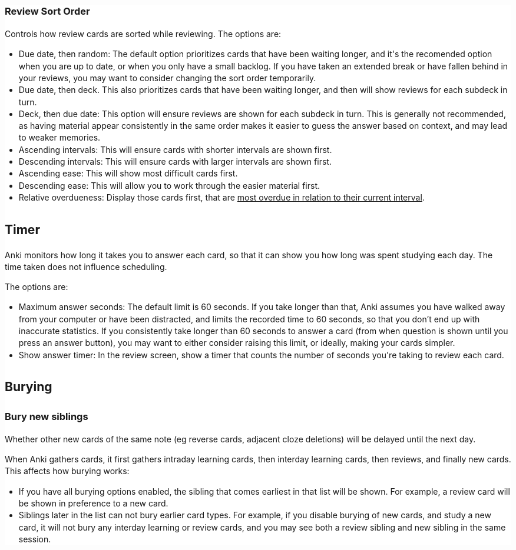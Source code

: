 ### Review Sort Order

Controls how review cards are sorted while reviewing. The options are:

- Due date, then random: The default option prioritizes cards that have been waiting
  longer, and it's the recomended option when you are up to date, or when you only have a small
  backlog. If you have taken an extended break or have fallen behind in your reviews,
  you may want to consider changing the sort order temporarily.
- Due date, then deck. This also prioritizes cards that have been waiting
  longer, and then will show reviews for each subdeck in turn.
- Deck, then due date: This option will ensure reviews are shown for each
  subdeck in turn. This is generally not recommended, as having material appear
  consistently in the same order makes it easier to guess the answer based on context,
  and may lead to weaker memories.
- Ascending intervals: This will ensure cards with shorter intervals are shown first.
- Descending intervals: This will ensure cards with larger intervals are shown first.
- Ascending ease: This will show most difficult cards first.
- Descending ease: This will allow you to work through the easier material first.
- Relative overdueness: Display those cards first, that are [most overdue in relation
  to their current interval](./filtered-decks.html#order).

## Timer

Anki monitors how long it takes you to answer each card, so that it
can show you how long was spent studying each day. The time taken does
not influence scheduling.

The options are:

- Maximum answer seconds: The default limit is 60 seconds. If you take
  longer than that, Anki assumes you have walked away from your computer
  or have been distracted, and limits the recorded time to 60 seconds, so
  that you don’t end up with inaccurate statistics. If you consistently
  take longer than 60 seconds to answer a card (from when question is shown
  until you press an answer button), you may want to either consider raising
  this limit, or ideally, making your cards simpler.
- Show answer timer: In the review screen, show a timer that counts the number
  of seconds you're taking to review each card.

## Burying

### Bury new siblings

Whether other new cards of the same note (eg reverse cards, adjacent cloze deletions) will be delayed until the next day.

When Anki gathers cards, it first gathers intraday learning cards, then interday learning cards, then reviews, and finally new cards. This affects how burying works:

- If you have all burying options enabled, the sibling that comes earliest in that list will be shown. For example, a review card will be shown in preference to a new card.
- Siblings later in the list can not bury earlier card types. For example, if you disable burying of new cards, and study a new card, it will not bury any interday learning or review cards, and you may see both a review sibling and new sibling in the same session.
